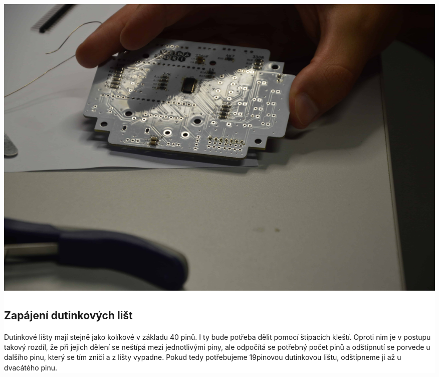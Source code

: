 ![alt](SupportFiles/dsc_0219.jpg)

## <a name = "dutinky">Zapájení dutinkových lišt</a>
Dutinkové lišty mají stejně jako kolíkové v základu 40 pinů. I ty bude potřeba dělit pomocí štípacích kleští. Oproti nim je v postupu takový rozdíl, že při jejich dělení se neštípá mezi jednotlivými piny, ale odpočítá se potřebný počet pinů a odštípnutí se porvede u dalšího pinu, který se tím zničí a z lišty vypadne. Pokud tedy potřebujeme 19pinovou dutinkovou lištu, odštípneme ji až u dvacátého pinu.